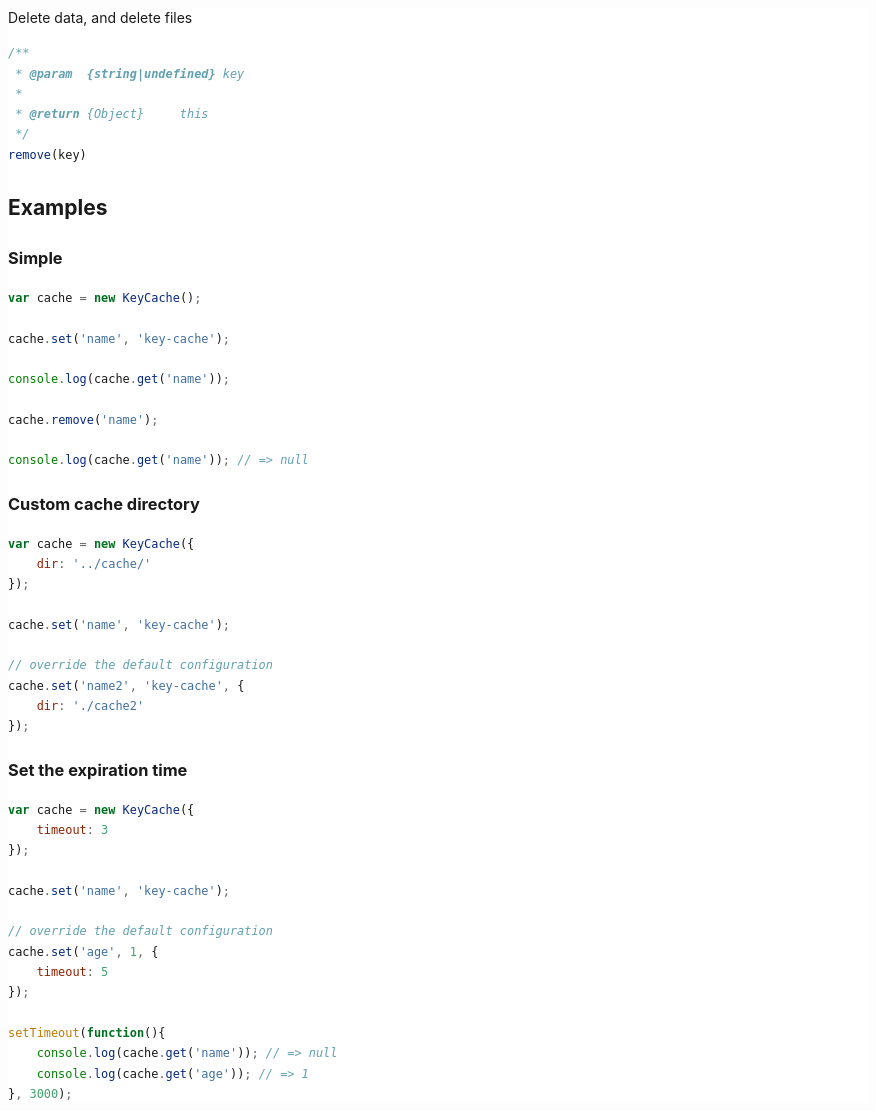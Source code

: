 Delete data, and delete files

```js
/**
 * @param  {string|undefined} key
 *
 * @return {Object}     this
 */
remove(key)
```

## Examples

### Simple

```js
var cache = new KeyCache();

cache.set('name', 'key-cache');

console.log(cache.get('name'));

cache.remove('name');

console.log(cache.get('name')); // => null
```

### Custom cache directory

```js
var cache = new KeyCache({
    dir: '../cache/'
});

cache.set('name', 'key-cache');

// override the default configuration
cache.set('name2', 'key-cache', {
    dir: './cache2'
});
```

### Set the expiration time

```js
var cache = new KeyCache({
    timeout: 3
});

cache.set('name', 'key-cache');

// override the default configuration
cache.set('age', 1, {
    timeout: 5
});

setTimeout(function(){
    console.log(cache.get('name')); // => null
    console.log(cache.get('age')); // => 1
}, 3000);
```

